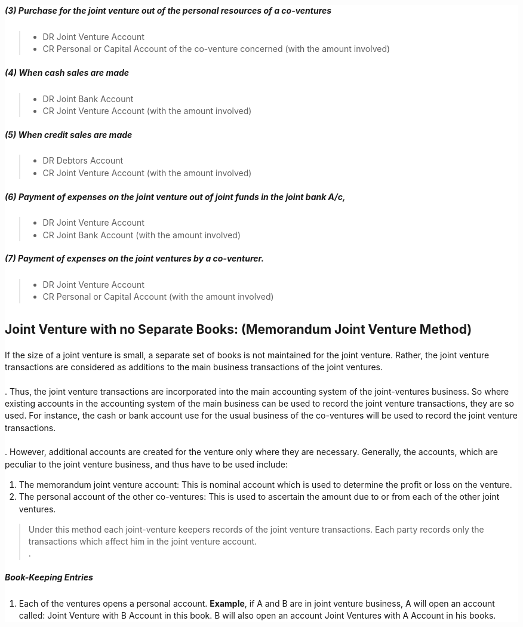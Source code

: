 

##### (3) Purchase for the joint venture out of the personal resources of a co-ventures 
> * DR Joint Venture Account 
> * CR Personal or Capital Account of the co-venture concerned (with the amount involved) 


##### (4) When cash sales are made 
> * DR Joint Bank Account 
> * CR Joint Venture Account (with the amount involved) 


##### (5) When credit sales are made 
> * DR Debtors Account 
> * CR Joint Venture Account (with the amount involved) 


##### (6) Payment of expenses on the joint venture out of joint funds in the joint bank A/c, 
> * DR Joint Venture Account 
> * CR Joint Bank Account (with the amount involved) 


##### (7) Payment of expenses on the joint ventures by a co-venturer.
> * DR Joint Venture Account 
> * CR Personal or Capital Account (with the amount involved) 




##  Joint Venture with no Separate Books: (Memorandum Joint Venture Method) 
If the size of a joint venture is small, a separate set of books is not maintained for the joint 
venture. Rather, the joint venture transactions are considered as additions to the main 
business transactions of the joint ventures. 
\
\
\.
Thus, the joint venture transactions are 
incorporated into the main accounting system of the joint-ventures business. So where 
existing accounts in the accounting system of the main business can be used to record the 
joint venture transactions, they are so used. For instance, the cash or bank account use for 
the usual business of the co-ventures will be used to record the joint venture transactions. 
\
\
\.
However, additional accounts are created for the venture only where they are necessary. 
Generally, the accounts, which are peculiar to the joint venture business, and thus have to 
be used include: 
1. The memorandum joint venture account: This is nominal account which is 
used to determine the profit or loss on the venture. 
2. The personal account of the other co-ventures: This is used to ascertain the 
amount due to or from each of the other joint ventures. 
> Under this method each joint-venture keepers records of the joint venture transactions. 
> Each party records only the transactions which affect him in the joint venture account.
\
\.
##### Book-Keeping Entries
1. Each of the ventures opens a personal account. **Example**, if A and B are in joint venture 
business, A will open an account called: Joint Venture with B Account in this book. 
B will also open an account Joint Ventures with A Account in his books. 
